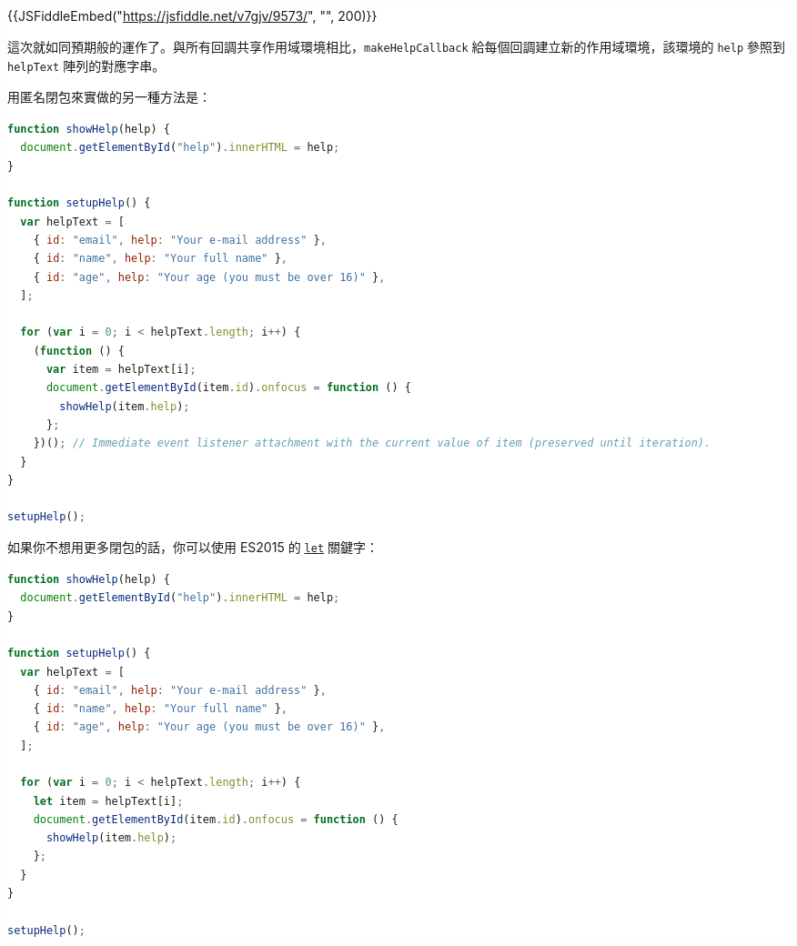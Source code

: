 {{JSFiddleEmbed("https://jsfiddle.net/v7gjv/9573/", "", 200)}}

這次就如同預期般的運作了。與所有回調共享作用域環境相比，`makeHelpCallback` 給每個回調建立新的作用域環境，該環境的 `help` 參照到 `helpText` 陣列的對應字串。

用匿名閉包來實做的另一種方法是：

```js
function showHelp(help) {
  document.getElementById("help").innerHTML = help;
}

function setupHelp() {
  var helpText = [
    { id: "email", help: "Your e-mail address" },
    { id: "name", help: "Your full name" },
    { id: "age", help: "Your age (you must be over 16)" },
  ];

  for (var i = 0; i < helpText.length; i++) {
    (function () {
      var item = helpText[i];
      document.getElementById(item.id).onfocus = function () {
        showHelp(item.help);
      };
    })(); // Immediate event listener attachment with the current value of item (preserved until iteration).
  }
}

setupHelp();
```

如果你不想用更多閉包的話，你可以使用 ES2015 的 [`let`](/zh-TW/docs/Web/JavaScript/Reference/Statements/let) 關鍵字：

```js
function showHelp(help) {
  document.getElementById("help").innerHTML = help;
}

function setupHelp() {
  var helpText = [
    { id: "email", help: "Your e-mail address" },
    { id: "name", help: "Your full name" },
    { id: "age", help: "Your age (you must be over 16)" },
  ];

  for (var i = 0; i < helpText.length; i++) {
    let item = helpText[i];
    document.getElementById(item.id).onfocus = function () {
      showHelp(item.help);
    };
  }
}

setupHelp();
```
